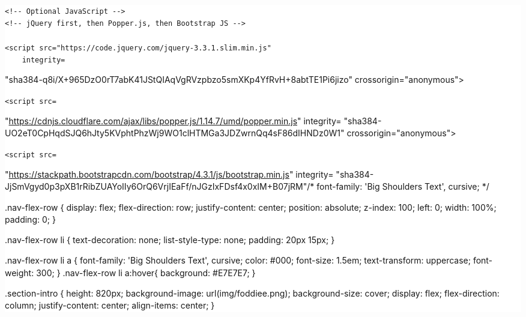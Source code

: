  
 
    <!-- Optional JavaScript -->
    <!-- jQuery first, then Popper.js, then Bootstrap JS -->
 
    <script src="https://code.jquery.com/jquery-3.3.1.slim.min.js"
        integrity=
"sha384-q8i/X+965DzO0rT7abK41JStQIAqVgRVzpbzo5smXKp4YfRvH+8abtTE1Pi6jizo"
        crossorigin="anonymous">
    </script>
     
    <script src=
"https://cdnjs.cloudflare.com/ajax/libs/popper.js/1.14.7/umd/popper.min.js"
        integrity=
"sha384-UO2eT0CpHqdSJQ6hJty5KVphtPhzWj9WO1clHTMGa3JDZwrnQq4sF86dIHNDz0W1"
        crossorigin="anonymous">
    </script>
     
    <script src=
"https://stackpath.bootstrapcdn.com/bootstrap/4.3.1/js/bootstrap.min.js"
        integrity=
"sha384-JjSmVgyd0p3pXB1rRibZUAYoIIy6OrQ6VrjIEaFf/nJGzIxFDsf4x0xIM+B07jRM"/* font-family: 'Big Shoulders Text', cursive; */
 
.nav-flex-row {
    display: flex;
    flex-direction: row;
    justify-content: center;
    position: absolute;
    z-index: 100;
    left: 0;
    width: 100%;
    padding: 0;
}
 
.nav-flex-row li {
    text-decoration: none;
    list-style-type: none;
    padding: 20px 15px;
}
 
.nav-flex-row li a {
    font-family: 'Big Shoulders Text', cursive;
    color: #000;
    font-size: 1.5em;
    text-transform: uppercase;
    font-weight: 300;
}
.nav-flex-row li a:hover{
    background: #E7E7E7;
}
 
.section-intro {
    height: 820px;
    background-image: url(img/foddiee.png);
    background-size: cover;
    display: flex;
    flex-direction: column;
    justify-content: center;
    align-items: center;
}
 